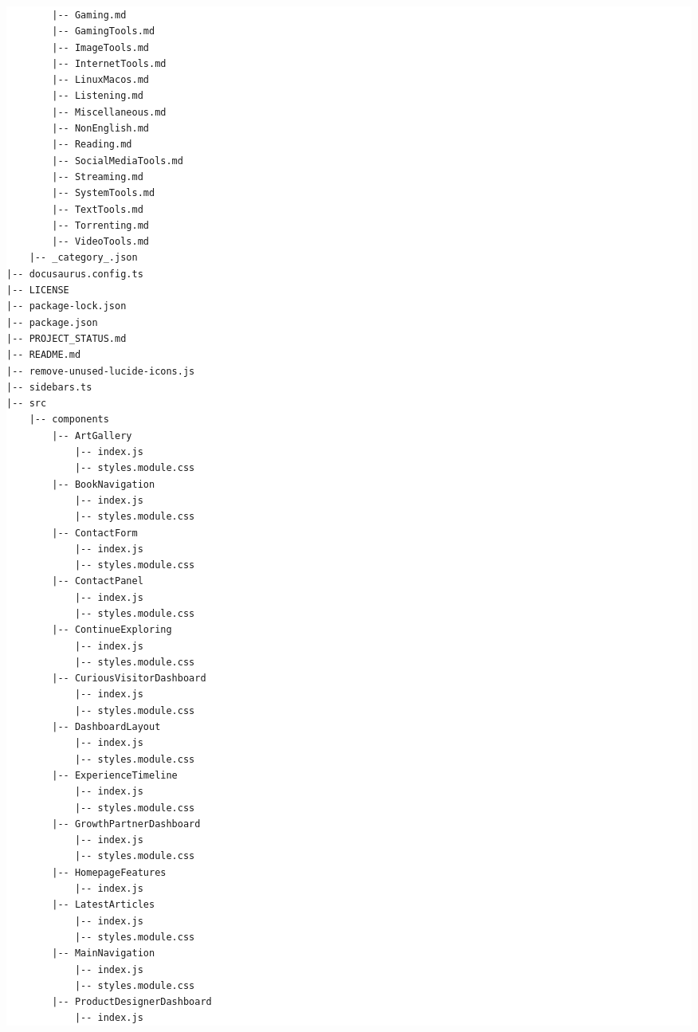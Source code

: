 ```
        |-- Gaming.md
        |-- GamingTools.md
        |-- ImageTools.md
        |-- InternetTools.md
        |-- LinuxMacos.md
        |-- Listening.md
        |-- Miscellaneous.md
        |-- NonEnglish.md
        |-- Reading.md
        |-- SocialMediaTools.md
        |-- Streaming.md
        |-- SystemTools.md
        |-- TextTools.md
        |-- Torrenting.md
        |-- VideoTools.md
    |-- _category_.json
|-- docusaurus.config.ts
|-- LICENSE
|-- package-lock.json
|-- package.json
|-- PROJECT_STATUS.md
|-- README.md
|-- remove-unused-lucide-icons.js
|-- sidebars.ts
|-- src
    |-- components
        |-- ArtGallery
            |-- index.js
            |-- styles.module.css
        |-- BookNavigation
            |-- index.js
            |-- styles.module.css
        |-- ContactForm
            |-- index.js
            |-- styles.module.css
        |-- ContactPanel
            |-- index.js
            |-- styles.module.css
        |-- ContinueExploring
            |-- index.js
            |-- styles.module.css
        |-- CuriousVisitorDashboard
            |-- index.js
            |-- styles.module.css
        |-- DashboardLayout
            |-- index.js
            |-- styles.module.css
        |-- ExperienceTimeline
            |-- index.js
            |-- styles.module.css
        |-- GrowthPartnerDashboard
            |-- index.js
            |-- styles.module.css
        |-- HomepageFeatures
            |-- index.js
        |-- LatestArticles
            |-- index.js
            |-- styles.module.css
        |-- MainNavigation
            |-- index.js
            |-- styles.module.css
        |-- ProductDesignerDashboard
            |-- index.js
```